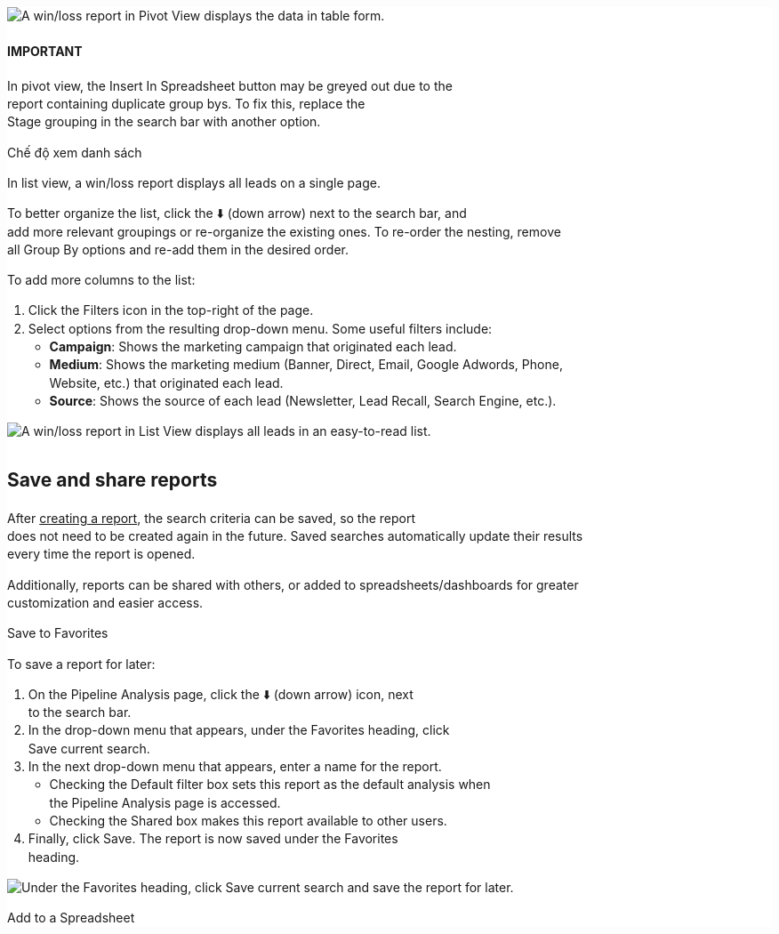 ![A win/loss report in Pivot View displays the data in table form.](../../../../.gitbook/assets/win-loss-pivot-view.png)

#### IMPORTANT

In pivot view, the Insert In Spreadsheet button may be greyed out due to the\
report containing duplicate group bys. To fix this, replace the\
Stage grouping in the search bar with another option.

Chế độ xem danh sách

In list view, a win/loss report displays all leads on a single page.

To better organize the list, click the ⬇️ (down arrow) next to the search bar, and\
add more relevant groupings or re-organize the existing ones. To re-order the nesting, remove\
all Group By options and re-add them in the desired order.

To add more columns to the list:

1. Click the Filters icon in the top-right of the page.
2. Select options from the resulting drop-down menu. Some useful filters include:
   * **Campaign**: Shows the marketing campaign that originated each lead.
   * **Medium**: Shows the marketing medium (Banner, Direct, Email, Google Adwords, Phone,\
     Website, etc.) that originated each lead.
   * **Source**: Shows the source of each lead (Newsletter, Lead Recall, Search Engine, etc.).

![A win/loss report in List View displays all leads in an easy-to-read list.](../../../../.gitbook/assets/win-loss-list-view.png)

## Save and share reports

After [creating a report](win_loss.md#win-loss-reports), the search criteria can be saved, so the report\
does not need to be created again in the future. Saved searches automatically update their results\
every time the report is opened.

Additionally, reports can be shared with others, or added to spreadsheets/dashboards for greater\
customization and easier access.

Save to Favorites

To save a report for later:

1. On the Pipeline Analysis page, click the ⬇️ (down arrow) icon, next\
   to the search bar.
2. In the drop-down menu that appears, under the Favorites heading, click\
   Save current search.
3. In the next drop-down menu that appears, enter a name for the report.
   * Checking the Default filter box sets this report as the default analysis when\
     the Pipeline Analysis page is accessed.
   * Checking the Shared box makes this report available to other users.
4. Finally, click Save. The report is now saved under the Favorites\
   heading.

![Under the Favorites heading, click Save current search and save the report for later.](../../../../.gitbook/assets/save-to-favorites.png)

Add to a Spreadsheet
